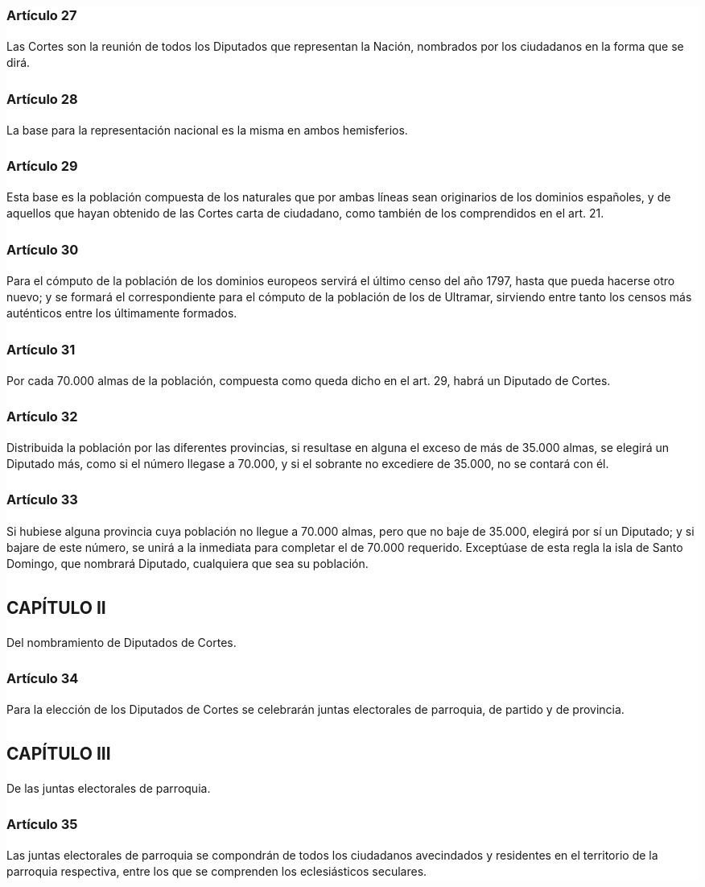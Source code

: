 ### Artículo 27
Las Cortes son la reunión de todos los Diputados que representan la 
Nación, nombrados por los ciudadanos en la forma que se dirá. 

### Artículo 28
La base para la representación nacional es la misma en ambos hemisferios. 

### Artículo 29
Esta base es la población compuesta de los naturales que por ambas líneas sean 
originarios de los dominios españoles, y de aquellos que hayan obtenido de las Cortes 
carta de ciudadano, como también de los comprendidos en el art. 21. 

### Artículo 30
Para el cómputo de la población de los dominios europeos servirá el último censo del año 
1797, hasta que pueda hacerse otro nuevo; y se formará el correspondiente para el 
cómputo de la población de los de Ultramar, sirviendo entre tanto los censos más 
auténticos entre los últimamente formados. 

### Artículo 31
Por cada 70.000 almas de la población, compuesta como queda dicho en el art. 29, habrá 
un Diputado de Cortes. 

### Artículo 32
Distribuida la población por las diferentes provincias, si resultase en alguna el exceso de 
más de 35.000 almas, se elegirá un Diputado más, como si el número llegase a 70.000, y 
si el sobrante no excediere de 35.000, no se contará con él. 

### Artículo 33
Si hubiese alguna provincia cuya población no llegue a 70.000 almas, pero que no baje 
de 35.000, elegirá por sí un Diputado; y si bajare de este número, se unirá a la inmediata 
para completar el de 70.000 requerido. Exceptúase de esta regla la isla de Santo 
Domingo, que nombrará Diputado, cualquiera que sea su población. 

## CAPÍTULO II 
Del nombramiento de Diputados de Cortes. 

### Artículo 34
Para la elección de los Diputados de Cortes se celebrarán juntas electorales de 
parroquia, de partido y de provincia. 

## CAPÍTULO III 
De las juntas electorales de parroquia. 

### Artículo 35
Las juntas electorales de parroquia se compondrán de todos los ciudadanos avecindados 
y residentes en el territorio de la parroquia respectiva, entre los que se comprenden los 
eclesiásticos seculares. 
